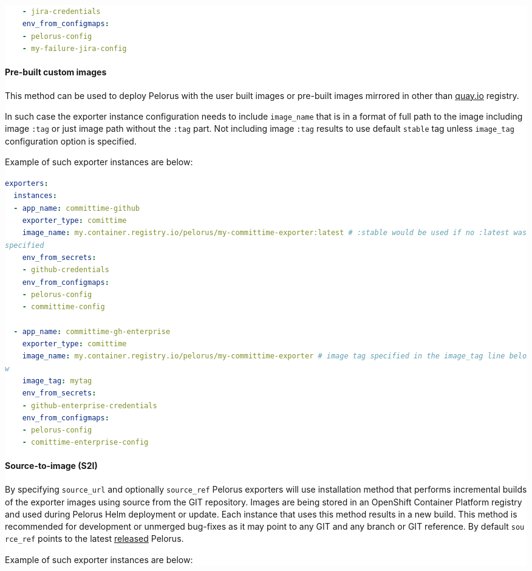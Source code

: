```yaml
    - jira-credentials
    env_from_configmaps:
    - pelorus-config
    - my-failure-jira-config
```

#### Pre-built custom images

This method can be used to deploy Pelorus with the user built images or pre-built images mirrored in other than [quay.io](https://quay.io/) registry.

In such case the exporter instance configuration needs to include `image_name` that is in a format of full path to the image including image `:tag` or just image path without the `:tag` part. Not including image `:tag` results to use default `stable` tag unless `image_tag` configuration option is specified.

Example of such exporter instances are below:

```yaml
exporters:
  instances:
  - app_name: committime-github
    exporter_type: comittime
    image_name: my.container.registry.io/pelorus/my-committime-exporter:latest # :stable would be used if no :latest was specified
    env_from_secrets:
    - github-credentials
    env_from_configmaps:
    - pelorus-config
    - committime-config

  - app_name: committime-gh-enterprise
    exporter_type: comittime
    image_name: my.container.registry.io/pelorus/my-committime-exporter # image tag specified in the image_tag line below
    image_tag: mytag
    env_from_secrets:
    - github-enterprise-credentials
    env_from_configmaps:
    - pelorus-config
    - comittime-enterprise-config
```

#### Source-to-image (S2I)

By specifying `source_url` and optionally `source_ref` Pelorus exporters will use installation method that performs incremental builds of the exporter images using source from the GIT repository. Images are being stored in an OpenShift Container Platform registry and used during Pelorus Helm deployment or update. Each instance that uses this method results in a new build. This method is recommended for development or unmerged bug-fixes as it may point to any GIT and any branch or GIT reference. By default `source_ref` points to the latest [released](https://github.com/konveyor/pelorus/releases) Pelorus.

Example of such exporter instances are below:
